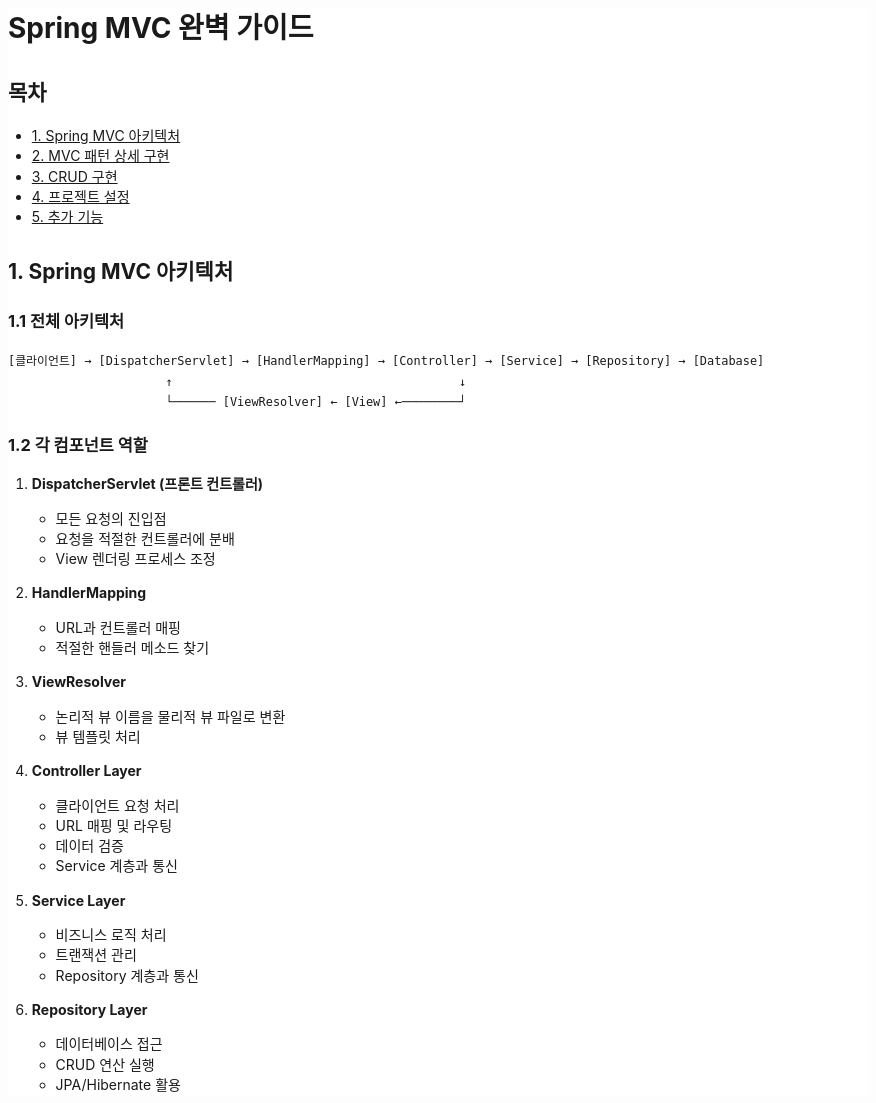 # Spring MVC 완벽 가이드

## 목차
- [1. Spring MVC 아키텍처](#1-spring-mvc-아키텍처)
- [2. MVC 패턴 상세 구현](#2-mvc-패턴-상세-구현)
- [3. CRUD 구현](#3-crud-구현)
- [4. 프로젝트 설정](#4-프로젝트-설정)
- [5. 추가 기능](#5-추가-기능)

## 1. Spring MVC 아키텍처

### 1.1 전체 아키텍처
```
[클라이언트] → [DispatcherServlet] → [HandlerMapping] → [Controller] → [Service] → [Repository] → [Database]
                      ↑                                        ↓
                      └────── [ViewResolver] ← [View] ←────────┘
```

### 1.2 각 컴포넌트 역할


1. **DispatcherServlet (프론트 컨트롤러)**
   - 모든 요청의 진입점
   - 요청을 적절한 컨트롤러에 분배
   - View 렌더링 프로세스 조정

2. **HandlerMapping**
   - URL과 컨트롤러 매핑
   - 적절한 핸들러 메소드 찾기

3. **ViewResolver**
   - 논리적 뷰 이름을 물리적 뷰 파일로 변환
   - 뷰 템플릿 처리


4. **Controller Layer**

   - 클라이언트 요청 처리
   - URL 매핑 및 라우팅
   - 데이터 검증
   - Service 계층과 통신

5. **Service Layer**

   - 비즈니스 로직 처리
   - 트랜잭션 관리
   - Repository 계층과 통신

6. **Repository Layer**

   - 데이터베이스 접근
   - CRUD 연산 실행
   - JPA/Hibernate 활용
